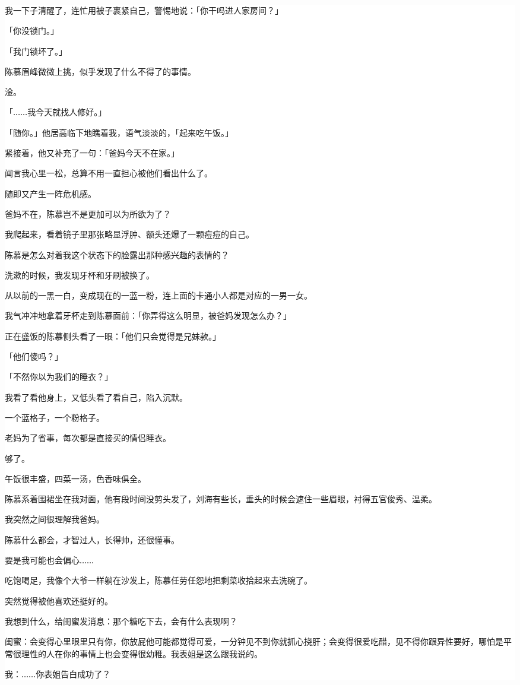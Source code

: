 我一下子清醒了，连忙用被子裹紧自己，警惕地说：「你干吗进人家房间？」

「你没锁门。」

「我门锁坏了。」

陈慕眉峰微微上挑，似乎发现了什么不得了的事情。

淦。

「……我今天就找人修好。」

「随你。」他居高临下地瞧着我，语气淡淡的，「起来吃午饭。」

紧接着，他又补充了一句：「爸妈今天不在家。」

闻言我心里一松，总算不用一直担心被他们看出什么了。

随即又产生一阵危机感。

爸妈不在，陈慕岂不是更加可以为所欲为了？

我爬起来，看着镜子里那张略显浮肿、额头还爆了一颗痘痘的自己。

陈慕是怎么对着我这个状态下的脸露出那种感兴趣的表情的？

洗漱的时候，我发现牙杯和牙刷被换了。

从以前的一黑一白，变成现在的一蓝一粉，连上面的卡通小人都是对应的一男一女。

我气冲冲地拿着牙杯走到陈慕面前：「你弄得这么明显，被爸妈发现怎么办？」

正在盛饭的陈慕侧头看了一眼：「他们只会觉得是兄妹款。」

「他们傻吗？」

「不然你以为我们的睡衣？」

我看了看他身上，又低头看了看自己，陷入沉默。

一个蓝格子，一个粉格子。

老妈为了省事，每次都是直接买的情侣睡衣。

够了。

午饭很丰盛，四菜一汤，色香味俱全。

陈慕系着围裙坐在我对面，他有段时间没剪头发了，刘海有些长，垂头的时候会遮住一些眉眼，衬得五官俊秀、温柔。

我突然之间很理解我爸妈。

陈慕什么都会，才智过人，长得帅，还很懂事。

要是我可能也会偏心……

吃饱喝足，我像个大爷一样躺在沙发上，陈慕任劳任怨地把剩菜收拾起来去洗碗了。

突然觉得被他喜欢还挺好的。

我想到什么，给闺蜜发消息：那个糖吃下去，会有什么表现啊？

闺蜜：会变得心里眼里只有你，你放屁他可能都觉得可爱，一分钟见不到你就抓心挠肝；会变得很爱吃醋，见不得你跟异性要好，哪怕是平常很理性的人在你的事情上也会变得很幼稚。我表姐是这么跟我说的。

我：……你表姐告白成功了？
